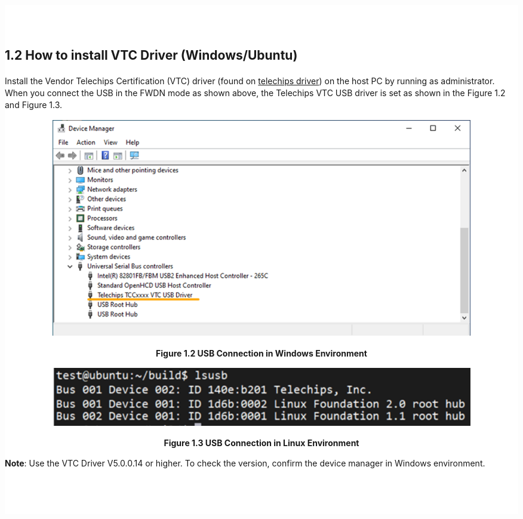 <br/><br/>

## 1.2 How to install VTC Driver (Windows/Ubuntu)
Install the Vendor Telechips Certification (VTC) driver (found on [telechips driver](https://drive.google.com/file/d/1muQnY8kuKxDsy3p3FUiQqcG34Zjk-mnR/view?usp=sharing)) on the host PC by running as administrator. When you connect the USB in the FWDN mode as shown above, the Telechips VTC USB driver is set as shown in the Figure 1.2 and Figure 1.3.

<p align="center">
    <img src="https://raw.githubusercontent.com/topst-development/Documentation/refs/heads/main/Assets/TOPST%20D3-G/Software/USB%20Connection%20in%20Windows%20Environment.png", width="700">
</p>
<p align="center"><strong>Figure 1.2 USB Connection in Windows Environment</strong></p>

<p align="center">
    <img src="https://raw.githubusercontent.com/topst-development/Documentation/refs/heads/main/Assets/TOPST%20D3-G/Software/USB%20Connection%20in%20Linux%20System.png", width="700">
</p>
<p align="center"><strong>Figure 1.3 USB Connection in Linux Environment</strong></p>  

**Note**: Use the VTC Driver V5.0.0.14 or higher. To check the version, confirm the device manager in Windows environment.  

<br/><br/><br/>
